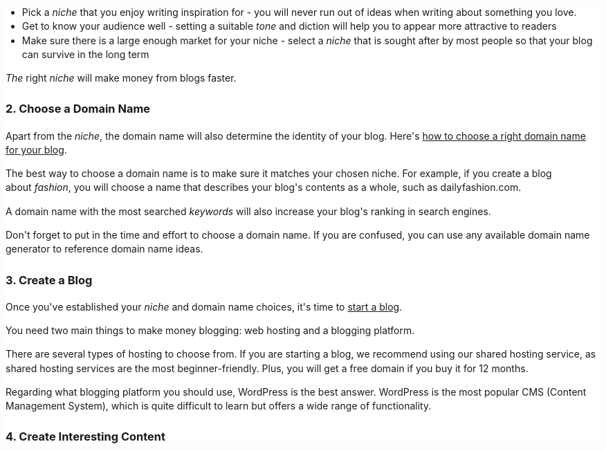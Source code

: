 

<ul><li>Pick a&nbsp;<em>niche</em>&nbsp;that you enjoy writing inspiration for - you will never run out of ideas when writing about something you love.</li><li>Get to know your audience well - setting a suitable&nbsp;<em>tone</em>&nbsp;and diction will help you to appear more attractive to readers</li><li>Make sure there is a large enough market for your niche - select a&nbsp;<em>niche</em>&nbsp;that is sought after by most people so that your blog can survive in the long term</li></ul>



<p><em>The</em>&nbsp;right&nbsp;<em>niche</em>&nbsp;will make money from blogs faster.</p>



<h3>2. Choose a Domain Name</h3>



<p>Apart from the&nbsp;<em>niche</em>,&nbsp;the domain name&nbsp;will also determine the identity of your blog. Here's <a href="https://waytoidea.com/how-to-choose-a-right-domain-name/" target="_blank" aria-label=" (opens in a new tab)" rel="noreferrer noopener" class="rank-math-link">how to choose a right domain name for your blog</a>.</p>



<p>The best way to choose a domain name is to make sure it matches your chosen niche. For example, if you create a blog about&nbsp;<em>fashion</em>, you will choose a name that describes your blog's contents as a whole, such as dailyfashion.com.</p>



<p>A domain name with the most searched&nbsp;<em>keywords</em>&nbsp;will also increase your blog's ranking in search engines.</p>



<p>Don't forget to put in the time and effort to choose a domain name. If you are confused, you can use any available&nbsp;domain name generator&nbsp;to reference domain name ideas.</p>



<h3>3. Create a Blog</h3>



<p>Once you've established your&nbsp;<em>niche</em>&nbsp;and domain name choices, it's time to <a href="https://waytoidea.com/how-to-start-a-blog/" target="_blank" aria-label=" (opens in a new tab)" rel="noreferrer noopener" class="rank-math-link">start a blog</a>.</p>



<p>You need two main things to make money blogging: web hosting and a blogging platform.</p>



<p>There are several types of hosting to choose from. If you are starting a blog, we recommend using our shared hosting service, as shared hosting services are the most beginner-friendly. Plus, you will get a free domain if you buy it for 12 months.</p>



<p>Regarding what blogging platform you should use, WordPress is the best answer. WordPress is the most popular CMS (Content Management System), which is quite difficult to learn but offers a wide range of functionality.</p>



<h3>4. Create Interesting Content</h3>
